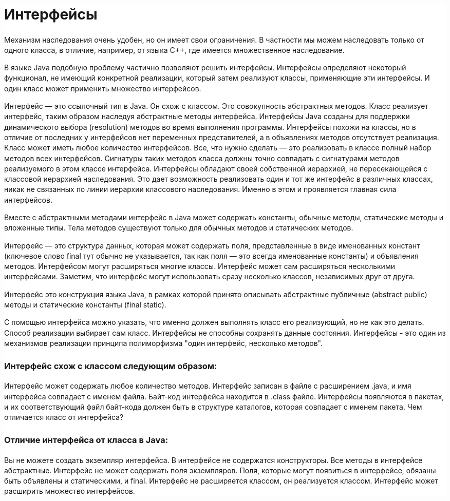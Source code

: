 # Интерфейсы
 
Механизм наследования очень удобен, но он имеет свои ограничения. В частности мы можем наследовать только от одного класса, в отличие, например, от языка С++, где имеется множественное наследование.

В языке Java подобную проблему частично позволяют решить интерфейсы. Интерфейсы определяют некоторый функционал, не имеющий конкретной реализации, который затем реализуют классы, применяющие эти интерфейсы. И один класс может применить множество интерфейсов.

Интерфейс — это ссылочный тип в Java. Он схож с классом. Это совокупность абстрактных методов. Класс реализует интерфейс, таким образом наследуя абстрактные методы интерфейса.
Интерфейсы Java созданы для поддержки динамического выбора (resolution) методов во время выполнения программы. Интерфейсы похожи на классы, но в отличие от последних у интерфейсов нет переменных представителей, а в объявлениях методов отсутствует реализация. Класс может иметь любое количество интерфейсов. Все, что нужно сделать — это реализовать в классе полный набор методов всех интерфейсов. Сигнатуры таких методов класса должны точно совпадать с сигнатурами методов реализуемого в этом классе интерфейса. Интерфейсы обладают своей собственной иерархией, не пересекающейся с классовой иерархией наследования. Это дает возможность реализовать один и тот же интерфейс в различных классах, никак не связанных по линии иерархии классового наследования. Именно в этом и проявляется главная сила интерфейсов.

Вместе с абстрактными методами интерфейс в Java может содержать константы, обычные методы, статические методы и вложенные типы. Тела методов существуют только для обычных методов и статических методов.

Интерфейс — это структура данных, которая может содержать поля, представленные в виде именованных констант (ключевое слово final тут обычно не указывается, так как поля — это всегда именованные константы) и объявления методов. Интерфейсом могут расширяться многие классы. Интерфейс может сам расширяться несколькими интерфейсами. Заметим, что интерфейс могут использовать сразу несколько классов, независимых друг от друга.

Интерфейс это конструкция языка Java, в рамках которой принято описывать абстрактные публичные (abstract public) методы и статические константы (final static).

С помощью интерфейса можно указать, что именно должен выполнять класс его реализующий, но не как это делать. Способ реализации выбирает сам класс. Интерфейсы не способны сохранять данные состояния. Интерфейсы - это один из механизмов реализации принципа полиморфизма "один интерфейс, несколько методов". 


### Интерфейс схож с классом следующим образом:

Интерфейс может содержать любое количество методов.
Интерфейс записан в файле с расширением .java, и имя интерфейса совпадает с именем файла.
Байт-код интерфейса находится в .class файле.
Интерфейсы появляются в пакетах, и их соответствующий файл байт-кода должен быть в структуре каталогов, которая совпадает с именем пакета.
Чем отличается класс от интерфейса?

### Отличие интерфейса от класса в Java:

Вы не можете создать экземпляр интерфейса.
В интерфейсе не содержатся конструкторы.
Все методы в интерфейсе абстрактные.
Интерфейс не может содержать поля экземпляров. Поля, которые могут появиться в интерфейсе, обязаны быть объявлены и статическими, и final.
Интерфейс не расширяется классом, он реализуется классом.
Интерфейс может расширить множество интерфейсов.

